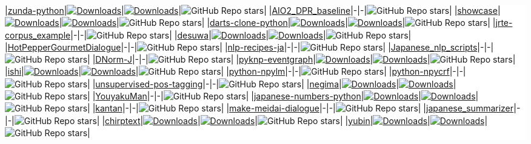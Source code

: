 |[zunda-python](https://github.com/ikegami-yukino/zunda-python)|[![Downloads](https://static.pepy.tech/badge/zunda-python/week)](https://pepy.tech/project/zunda-python)|[![Downloads](https://static.pepy.tech/badge/zunda-python)](https://pepy.tech/project/zunda-python)|![GitHub Repo stars](https://img.shields.io/github/stars/ikegami-yukino/zunda-python?style=social)|
|[AIO2_DPR_baseline](https://github.com/cl-tohoku/AIO2_DPR_baseline)|-|-|![GitHub Repo stars](https://img.shields.io/github/stars/cl-tohoku/AIO2_DPR_baseline?style=social)|
|[showcase](https://github.com/cl-tohoku/showcase)|[![Downloads](https://static.pepy.tech/badge/showcase-parser/week)](https://pepy.tech/project/showcase-parser)|[![Downloads](https://static.pepy.tech/badge/showcase-parser)](https://pepy.tech/project/showcase-parser)|![GitHub Repo stars](https://img.shields.io/github/stars/cl-tohoku/showcase?style=social)|
|[darts-clone-python](https://github.com/rixwew/darts-clone-python)|[![Downloads](https://static.pepy.tech/badge/dartsclone/week)](https://pepy.tech/project/dartsclone)|[![Downloads](https://static.pepy.tech/badge/dartsclone)](https://pepy.tech/project/dartsclone)|![GitHub Repo stars](https://img.shields.io/github/stars/rixwew/darts-clone-python?style=social)|
|[jrte-corpus_example](https://github.com/megagonlabs/jrte-corpus_example)|-|-|![GitHub Repo stars](https://img.shields.io/github/stars/megagonlabs/jrte-corpus_example?style=social)|
|[desuwa](https://github.com/megagonlabs/desuwa)|[![Downloads](https://static.pepy.tech/badge/desuwa/week)](https://pepy.tech/project/desuwa)|[![Downloads](https://static.pepy.tech/badge/desuwa)](https://pepy.tech/project/desuwa)|![GitHub Repo stars](https://img.shields.io/github/stars/megagonlabs/desuwa?style=social)|
|[HotPepperGourmetDialogue](https://github.com/Hironsan/HotPepperGourmetDialogue)|-|-|![GitHub Repo stars](https://img.shields.io/github/stars/Hironsan/HotPepperGourmetDialogue?style=social)|
|[nlp-recipes-ja](https://github.com/upura/nlp-recipes-ja)|-|-|![GitHub Repo stars](https://img.shields.io/github/stars/upura/nlp-recipes-ja?style=social)|
|[Japanese_nlp_scripts](https://github.com/olsgaard/Japanese_nlp_scripts)|-|-|![GitHub Repo stars](https://img.shields.io/github/stars/olsgaard/Japanese_nlp_scripts?style=social)|
|[DNorm-J](https://github.com/sociocom/DNorm-J)|-|-|![GitHub Repo stars](https://img.shields.io/github/stars/sociocom/DNorm-J?style=social)|
|[pyknp-eventgraph](https://github.com/ku-nlp/pyknp-eventgraph)|[![Downloads](https://static.pepy.tech/badge/pyknp-eventgraph/week)](https://pepy.tech/project/pyknp-eventgraph)|[![Downloads](https://static.pepy.tech/badge/pyknp-eventgraph)](https://pepy.tech/project/pyknp-eventgraph)|![GitHub Repo stars](https://img.shields.io/github/stars/ku-nlp/pyknp-eventgraph?style=social)|
|[ishi](https://github.com/ku-nlp/ishi)|[![Downloads](https://static.pepy.tech/badge/ishi/week)](https://pepy.tech/project/ishi)|[![Downloads](https://static.pepy.tech/badge/ishi)](https://pepy.tech/project/ishi)|![GitHub Repo stars](https://img.shields.io/github/stars/ku-nlp/ishi?style=social)|
|[python-npylm](https://github.com/musyoku/python-npylm)|-|-|![GitHub Repo stars](https://img.shields.io/github/stars/musyoku/python-npylm?style=social)|
|[python-npycrf](https://github.com/musyoku/python-npycrf)|-|-|![GitHub Repo stars](https://img.shields.io/github/stars/musyoku/python-npycrf?style=social)|
|[unsupervised-pos-tagging](https://github.com/musyoku/unsupervised-pos-tagging)|-|-|![GitHub Repo stars](https://img.shields.io/github/stars/musyoku/unsupervised-pos-tagging?style=social)|
|[negima](https://github.com/cocodrips/negima)|[![Downloads](https://static.pepy.tech/badge/negima/week)](https://pepy.tech/project/negima)|[![Downloads](https://static.pepy.tech/badge/negima)](https://pepy.tech/project/negima)|![GitHub Repo stars](https://img.shields.io/github/stars/cocodrips/negima?style=social)|
|[YouyakuMan](https://github.com/neilctwu/YouyakuMan)|-|-|![GitHub Repo stars](https://img.shields.io/github/stars/neilctwu/YouyakuMan?style=social)|
|[japanese-numbers-python](https://github.com/takumakanari/japanese-numbers-python)|[![Downloads](https://static.pepy.tech/badge/japanese-numbers-python/week)](https://pepy.tech/project/japanese-numbers-python)|[![Downloads](https://static.pepy.tech/badge/japanese-numbers-python)](https://pepy.tech/project/japanese-numbers-python)|![GitHub Repo stars](https://img.shields.io/github/stars/takumakanari/japanese-numbers-python?style=social)|
|[kantan](https://github.com/itayperl/kantan)|-|-|![GitHub Repo stars](https://img.shields.io/github/stars/itayperl/kantan?style=social)|
|[make-meidai-dialogue](https://github.com/knok/make-meidai-dialogue)|-|-|![GitHub Repo stars](https://img.shields.io/github/stars/knok/make-meidai-dialogue?style=social)|
|[japanese_summarizer](https://github.com/ryuryukke/japanese_summarizer)|-|-|![GitHub Repo stars](https://img.shields.io/github/stars/ryuryukke/japanese_summarizer?style=social)|
|[chirptext](https://github.com/letuananh/chirptext)|[![Downloads](https://static.pepy.tech/badge/chirptext/week)](https://pepy.tech/project/chirptext)|[![Downloads](https://static.pepy.tech/badge/chirptext)](https://pepy.tech/project/chirptext)|![GitHub Repo stars](https://img.shields.io/github/stars/letuananh/chirptext?style=social)|
|[yubin](https://github.com/alvations/yubin)|[![Downloads](https://static.pepy.tech/badge/yubin/week)](https://pepy.tech/project/yubin)|[![Downloads](https://static.pepy.tech/badge/yubin)](https://pepy.tech/project/yubin)|![GitHub Repo stars](https://img.shields.io/github/stars/alvations/yubin?style=social)|